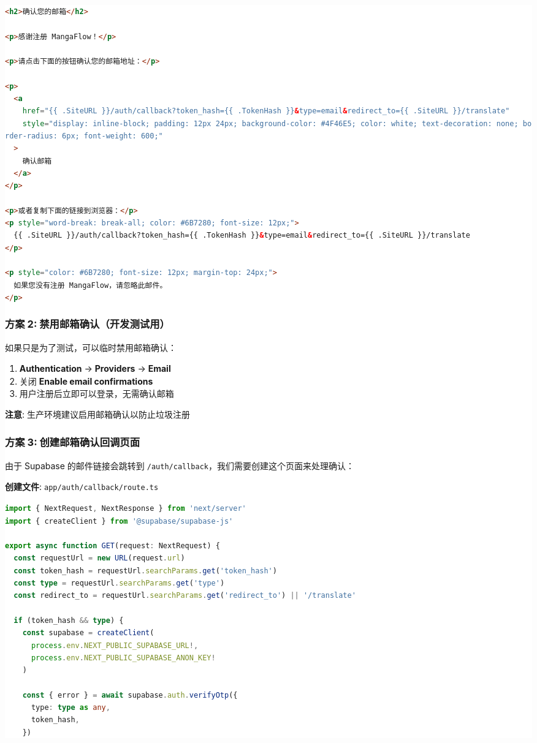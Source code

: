 ```html
<h2>确认您的邮箱</h2>

<p>感谢注册 MangaFlow！</p>

<p>请点击下面的按钮确认您的邮箱地址：</p>

<p>
  <a
    href="{{ .SiteURL }}/auth/callback?token_hash={{ .TokenHash }}&type=email&redirect_to={{ .SiteURL }}/translate"
    style="display: inline-block; padding: 12px 24px; background-color: #4F46E5; color: white; text-decoration: none; border-radius: 6px; font-weight: 600;"
  >
    确认邮箱
  </a>
</p>

<p>或者复制下面的链接到浏览器：</p>
<p style="word-break: break-all; color: #6B7280; font-size: 12px;">
  {{ .SiteURL }}/auth/callback?token_hash={{ .TokenHash }}&type=email&redirect_to={{ .SiteURL }}/translate
</p>

<p style="color: #6B7280; font-size: 12px; margin-top: 24px;">
  如果您没有注册 MangaFlow，请忽略此邮件。
</p>
```

### 方案 2: 禁用邮箱确认（开发测试用）

如果只是为了测试，可以临时禁用邮箱确认：

1. **Authentication** → **Providers** → **Email**
2. 关闭 **Enable email confirmations**
3. 用户注册后立即可以登录，无需确认邮箱

**注意**: 生产环境建议启用邮箱确认以防止垃圾注册

### 方案 3: 创建邮箱确认回调页面

由于 Supabase 的邮件链接会跳转到 `/auth/callback`，我们需要创建这个页面来处理确认：

**创建文件**: `app/auth/callback/route.ts`

```typescript
import { NextRequest, NextResponse } from 'next/server'
import { createClient } from '@supabase/supabase-js'

export async function GET(request: NextRequest) {
  const requestUrl = new URL(request.url)
  const token_hash = requestUrl.searchParams.get('token_hash')
  const type = requestUrl.searchParams.get('type')
  const redirect_to = requestUrl.searchParams.get('redirect_to') || '/translate'

  if (token_hash && type) {
    const supabase = createClient(
      process.env.NEXT_PUBLIC_SUPABASE_URL!,
      process.env.NEXT_PUBLIC_SUPABASE_ANON_KEY!
    )

    const { error } = await supabase.auth.verifyOtp({
      type: type as any,
      token_hash,
    })

```